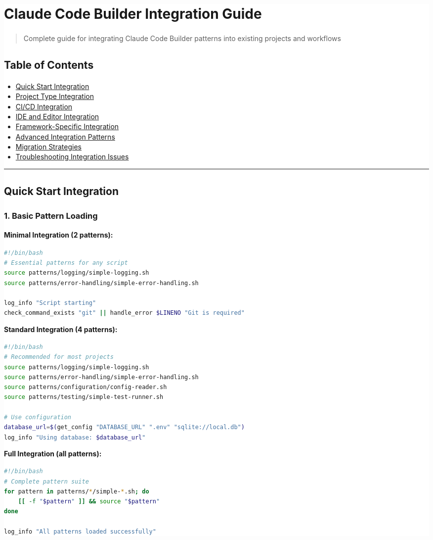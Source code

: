 # Claude Code Builder Integration Guide

> Complete guide for integrating Claude Code Builder patterns into existing projects and workflows

## Table of Contents

- [Quick Start Integration](#quick-start-integration)
- [Project Type Integration](#project-type-integration)
- [CI/CD Integration](#cicd-integration)
- [IDE and Editor Integration](#ide-and-editor-integration)
- [Framework-Specific Integration](#framework-specific-integration)
- [Advanced Integration Patterns](#advanced-integration-patterns)
- [Migration Strategies](#migration-strategies)
- [Troubleshooting Integration Issues](#troubleshooting-integration-issues)

---

## Quick Start Integration

### 1. Basic Pattern Loading

**Minimal Integration (2 patterns):**
```bash
#!/bin/bash
# Essential patterns for any script
source patterns/logging/simple-logging.sh
source patterns/error-handling/simple-error-handling.sh

log_info "Script starting"
check_command_exists "git" || handle_error $LINENO "Git is required"
```

**Standard Integration (4 patterns):**
```bash
#!/bin/bash
# Recommended for most projects
source patterns/logging/simple-logging.sh
source patterns/error-handling/simple-error-handling.sh
source patterns/configuration/config-reader.sh
source patterns/testing/simple-test-runner.sh

# Use configuration
database_url=$(get_config "DATABASE_URL" ".env" "sqlite://local.db")
log_info "Using database: $database_url"
```

**Full Integration (all patterns):**
```bash
#!/bin/bash
# Complete pattern suite
for pattern in patterns/*/simple-*.sh; do
    [[ -f "$pattern" ]] && source "$pattern"
done

log_info "All patterns loaded successfully"
```
